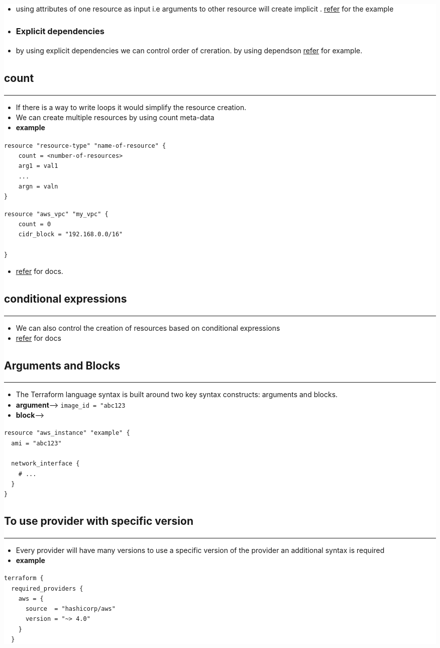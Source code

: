 * using attributes of one resource as input i.e arguments to other resource will create implicit . [refer](https://github.com/asquarezone/TerraformZone/commit/a02df5c02a4b1f8207bd6a8fd9160f6d682e3570) for the example
* ### **Explicit dependencies**
* by using explicit dependencies we can control order of creration. by using dependson [refer](https://github.com/asquarezone/TerraformZone/commit/74d15ccc55fc2163f09d263e5c189c617ddbf679) for example.
## count 
--------
* If there is a way to write loops it would simplify the resource creation.
* We can create multiple resources by using count meta-data
* **example**
```
resource "resource-type" "name-of-resource" {
    count = <number-of-resources>
    arg1 = val1
    ...
    argn = valn
}
```
```
resource "aws_vpc" "my_vpc" {
    count = 0
    cidr_block = "192.168.0.0/16"

}
```
* [refer](https://developer.hashicorp.com/terraform/language/meta-arguments/count) for docs.

## conditional expressions
-----------------
* We can also control the creation of resources based on conditional expressions
* [refer](https://developer.hashicorp.com/terraform/language/expressions/conditionals) for docs

## Arguments and Blocks
-----------
* The Terraform language syntax is built around two key syntax constructs: arguments and blocks.
* **argument**--> `image_id = "abc123`
* **block**-->
```
resource "aws_instance" "example" {
  ami = "abc123"

  network_interface {
    # ...
  }
}
```
## To use provider with specific version
--------------------------------------
* Every provider will have many versions to use a specific version of the provider an additional syntax is required
* **example**
```
terraform {
  required_providers {
    aws = {
      source  = "hashicorp/aws"
      version = "~> 4.0"
    }
  }
```
